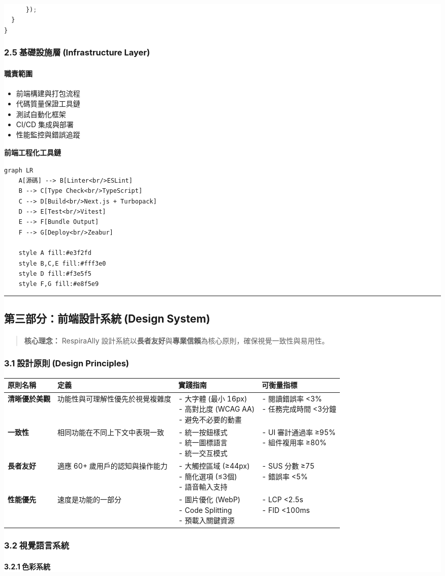 ```typescript
      });
  }
}
```

### 2.5 基礎設施層 (Infrastructure Layer)

#### 職責範圍
- 前端構建與打包流程
- 代碼質量保證工具鏈
- 測試自動化框架
- CI/CD 集成與部署
- 性能監控與錯誤追蹤

**前端工程化工具鏈**

```mermaid
graph LR
    A[源碼] --> B[Linter<br/>ESLint]
    B --> C[Type Check<br/>TypeScript]
    C --> D[Build<br/>Next.js + Turbopack]
    D --> E[Test<br/>Vitest]
    E --> F[Bundle Output]
    F --> G[Deploy<br/>Zeabur]

    style A fill:#e3f2fd
    style B,C,E fill:#fff3e0
    style D fill:#f3e5f5
    style F,G fill:#e8f5e9
```

---

## 第三部分：前端設計系統 (Design System)

> **核心理念：** RespiraAlly 設計系統以**長者友好**與**專業信賴**為核心原則，確保視覺一致性與易用性。

### 3.1 設計原則 (Design Principles)

| 原則名稱 | 定義 | 實踐指南 | 可衡量指標 |
|:---------|:-----|:---------|:-----------|
| **清晰優於美觀** | 功能性與可理解性優先於視覺複雜度 | - 大字體 (最小 16px)<br/>- 高對比度 (WCAG AA)<br/>- 避免不必要的動畫 | - 閱讀錯誤率 <3%<br/>- 任務完成時間 <3分鐘 |
| **一致性** | 相同功能在不同上下文中表現一致 | - 統一按鈕樣式<br/>- 統一圖標語言<br/>- 統一交互模式 | - UI 審計通過率 ≥95%<br/>- 組件複用率 ≥80% |
| **長者友好** | 適應 60+ 歲用戶的認知與操作能力 | - 大觸控區域 (≥44px)<br/>- 簡化選項 (≤3個)<br/>- 語音輸入支持 | - SUS 分數 ≥75<br/>- 錯誤率 <5% |
| **性能優先** | 速度是功能的一部分 | - 圖片優化 (WebP)<br/>- Code Splitting<br/>- 預載入關鍵資源 | - LCP <2.5s<br/>- FID <100ms |

### 3.2 視覺語言系統

#### 3.2.1 色彩系統
